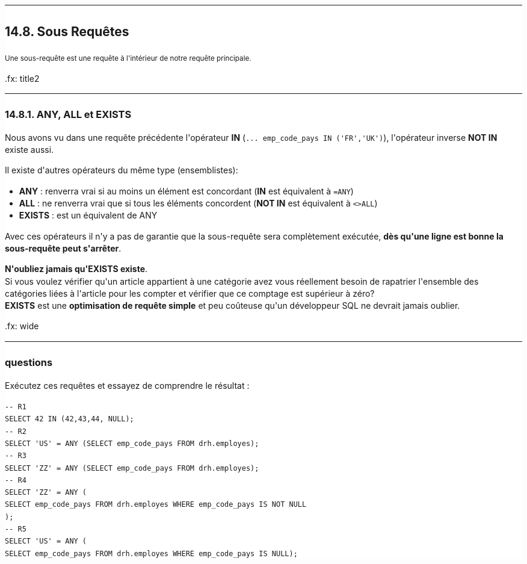 --------------------------------------------------------------------------------

## 14.8. Sous Requêtes

<small>Une sous-requête est une requête à l'intérieur de notre requête principale.</small>


.fx: title2

--------------------------------------------------------------------------------

### 14.8.1. ANY, ALL et EXISTS

Nous avons vu dans une requête précédente l'opérateur **IN** (`... emp_code_pays
 IN ('FR','UK')`), l'opérateur inverse **NOT IN** existe aussi.

 Il existe d'autres opérateurs du même type (ensemblistes):

* **ANY** : renverra vrai si au moins un élément est concordant
  (**IN** est équivalent à  `=ANY`)
* **ALL** : ne renverra vrai que si tous les éléments concordent
  (**NOT IN** est équivalent à  `<>ALL`)
* **EXISTS** : est un équivalent de ANY

Avec ces opérateurs il n'y a pas de garantie que la sous-requête sera
complètement exécutée, **dès qu'une ligne est bonne la sous-requête peut s'arrêter**.

<div class="warning"><p>
<b>N'oubliez jamais qu'EXISTS existe</b>.<br/>
 Si vous voulez vérifier qu'un article appartient à une catégorie avez vous
 réellement besoin de rapatrier l'ensemble des catégories liées à l'article
 pour les compter et vérifier que ce comptage est supérieur à zéro?<br/>
 <b>EXISTS</b> est une <b>optimisation de requête simple</b> et peu coûteuse
 qu'un développeur SQL ne devrait jamais oublier.
</p></div>

.fx: wide

--------------------------------------------------------------------------------
### questions

<div class="action"><p>
Exécutez ces requêtes et essayez de comprendre le résultat :
</p></div>

    -- R1
    SELECT 42 IN (42,43,44, NULL);
    -- R2
    SELECT 'US' = ANY (SELECT emp_code_pays FROM drh.employes);
    -- R3
    SELECT 'ZZ' = ANY (SELECT emp_code_pays FROM drh.employes);
    -- R4
    SELECT 'ZZ' = ANY (
    SELECT emp_code_pays FROM drh.employes WHERE emp_code_pays IS NOT NULL
    );
    -- R5
    SELECT 'US' = ANY (
    SELECT emp_code_pays FROM drh.employes WHERE emp_code_pays IS NULL);
